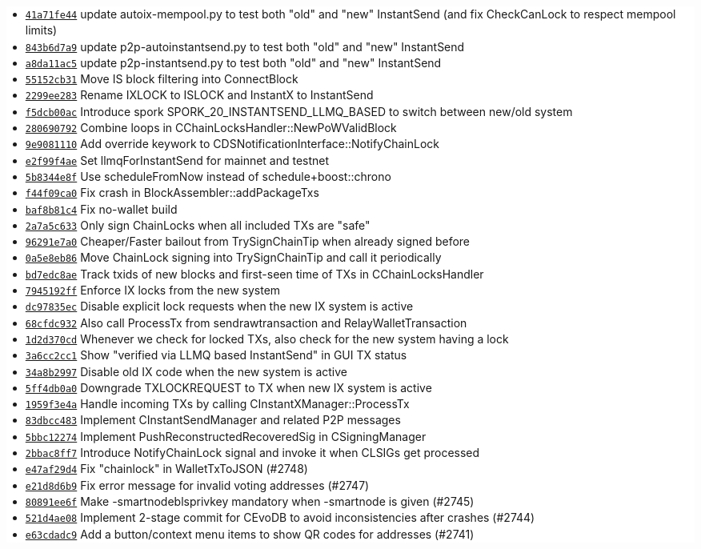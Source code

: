 - [`41a71fe44`](https://github.com/subinetwork/subinetwork.commit/41a71fe44) update autoix-mempool.py to test both "old" and "new" InstantSend (and fix CheckCanLock to respect mempool limits)
- [`843b6d7a9`](https://github.com/subinetwork/subinetwork.commit/843b6d7a9) update p2p-autoinstantsend.py to test both "old" and "new" InstantSend
- [`a8da11ac5`](https://github.com/subinetwork/subinetwork.commit/a8da11ac5) update p2p-instantsend.py to test both "old" and "new" InstantSend
- [`55152cb31`](https://github.com/subinetwork/subinetwork.commit/55152cb31) Move IS block filtering into ConnectBlock
- [`2299ee283`](https://github.com/subinetwork/subinetwork.commit/2299ee283) Rename IXLOCK to ISLOCK and InstantX to InstantSend
- [`f5dcb00ac`](https://github.com/subinetwork/subinetwork.commit/f5dcb00ac) Introduce spork SPORK_20_INSTANTSEND_LLMQ_BASED to switch between new/old system
- [`280690792`](https://github.com/subinetwork/subinetwork.commit/280690792) Combine loops in CChainLocksHandler::NewPoWValidBlock
- [`9e9081110`](https://github.com/subinetwork/subinetwork.commit/9e9081110) Add override keywork to CDSNotificationInterface::NotifyChainLock
- [`e2f99f4ae`](https://github.com/subinetwork/subinetwork.commit/e2f99f4ae) Set llmqForInstantSend for mainnet and testnet
- [`5b8344e8f`](https://github.com/subinetwork/subinetwork.commit/5b8344e8f) Use scheduleFromNow instead of schedule+boost::chrono
- [`f44f09ca0`](https://github.com/subinetwork/subinetwork.commit/f44f09ca0) Fix crash in BlockAssembler::addPackageTxs
- [`baf8b81c4`](https://github.com/subinetwork/subinetwork.commit/baf8b81c4) Fix no-wallet build
- [`2a7a5c633`](https://github.com/subinetwork/subinetwork.commit/2a7a5c633) Only sign ChainLocks when all included TXs are "safe"
- [`96291e7a0`](https://github.com/subinetwork/subinetwork.commit/96291e7a0) Cheaper/Faster bailout from TrySignChainTip when already signed before
- [`0a5e8eb86`](https://github.com/subinetwork/subinetwork.commit/0a5e8eb86) Move ChainLock signing into TrySignChainTip and call it periodically
- [`bd7edc8ae`](https://github.com/subinetwork/subinetwork.commit/bd7edc8ae) Track txids of new blocks and first-seen time of TXs in CChainLocksHandler
- [`7945192ff`](https://github.com/subinetwork/subinetwork.commit/7945192ff) Enforce IX locks from the new system
- [`dc97835ec`](https://github.com/subinetwork/subinetwork.commit/dc97835ec) Disable explicit lock requests when the new IX system is active
- [`68cfdc932`](https://github.com/subinetwork/subinetwork.commit/68cfdc932) Also call ProcessTx from sendrawtransaction and RelayWalletTransaction
- [`1d2d370cd`](https://github.com/subinetwork/subinetwork.commit/1d2d370cd) Whenever we check for locked TXs, also check for the new system having a lock
- [`3a6cc2cc1`](https://github.com/subinetwork/subinetwork.commit/3a6cc2cc1) Show "verified via LLMQ based InstantSend" in GUI TX status
- [`34a8b2997`](https://github.com/subinetwork/subinetwork.commit/34a8b2997) Disable old IX code when the new system is active
- [`5ff4db0a0`](https://github.com/subinetwork/subinetwork.commit/5ff4db0a0) Downgrade TXLOCKREQUEST to TX when new IX system is active
- [`1959f3e4a`](https://github.com/subinetwork/subinetwork.commit/1959f3e4a) Handle incoming TXs by calling CInstantXManager::ProcessTx
- [`83dbcc483`](https://github.com/subinetwork/subinetwork.commit/83dbcc483) Implement CInstantSendManager and related P2P messages
- [`5bbc12274`](https://github.com/subinetwork/subinetwork.commit/5bbc12274) Implement PushReconstructedRecoveredSig in CSigningManager
- [`2bbac8ff7`](https://github.com/subinetwork/subinetwork.commit/2bbac8ff7) Introduce NotifyChainLock signal and invoke it when CLSIGs get processed
- [`e47af29d4`](https://github.com/subinetwork/subinetwork.commit/e47af29d4) Fix "chainlock" in WalletTxToJSON (#2748)
- [`e21d8d6b9`](https://github.com/subinetwork/subinetwork.commit/e21d8d6b9) Fix error message for invalid voting addresses (#2747)
- [`80891ee6f`](https://github.com/subinetwork/subinetwork.commit/80891ee6f) Make -smartnodeblsprivkey mandatory when -smartnode is given (#2745)
- [`521d4ae08`](https://github.com/subinetwork/subinetwork.commit/521d4ae08) Implement 2-stage commit for CEvoDB to avoid inconsistencies after crashes (#2744)
- [`e63cdadc9`](https://github.com/subinetwork/subinetwork.commit/e63cdadc9) Add a button/context menu items to show QR codes for addresses (#2741)